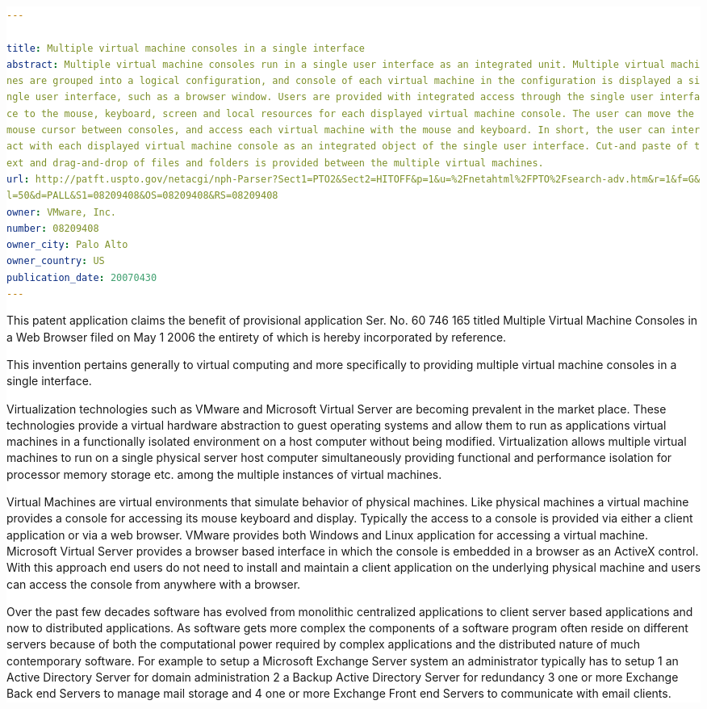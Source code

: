 ```yaml
---

title: Multiple virtual machine consoles in a single interface
abstract: Multiple virtual machine consoles run in a single user interface as an integrated unit. Multiple virtual machines are grouped into a logical configuration, and console of each virtual machine in the configuration is displayed a single user interface, such as a browser window. Users are provided with integrated access through the single user interface to the mouse, keyboard, screen and local resources for each displayed virtual machine console. The user can move the mouse cursor between consoles, and access each virtual machine with the mouse and keyboard. In short, the user can interact with each displayed virtual machine console as an integrated object of the single user interface. Cut-and paste of text and drag-and-drop of files and folders is provided between the multiple virtual machines.
url: http://patft.uspto.gov/netacgi/nph-Parser?Sect1=PTO2&Sect2=HITOFF&p=1&u=%2Fnetahtml%2FPTO%2Fsearch-adv.htm&r=1&f=G&l=50&d=PALL&S1=08209408&OS=08209408&RS=08209408
owner: VMware, Inc.
number: 08209408
owner_city: Palo Alto
owner_country: US
publication_date: 20070430
---
```

This patent application claims the benefit of provisional application Ser. No. 60 746 165 titled Multiple Virtual Machine Consoles in a Web Browser filed on May 1 2006 the entirety of which is hereby incorporated by reference.

This invention pertains generally to virtual computing and more specifically to providing multiple virtual machine consoles in a single interface.

Virtualization technologies such as VMware and Microsoft Virtual Server are becoming prevalent in the market place. These technologies provide a virtual hardware abstraction to guest operating systems and allow them to run as applications virtual machines in a functionally isolated environment on a host computer without being modified. Virtualization allows multiple virtual machines to run on a single physical server host computer simultaneously providing functional and performance isolation for processor memory storage etc. among the multiple instances of virtual machines.

Virtual Machines are virtual environments that simulate behavior of physical machines. Like physical machines a virtual machine provides a console for accessing its mouse keyboard and display. Typically the access to a console is provided via either a client application or via a web browser. VMware provides both Windows and Linux application for accessing a virtual machine. Microsoft Virtual Server provides a browser based interface in which the console is embedded in a browser as an ActiveX control. With this approach end users do not need to install and maintain a client application on the underlying physical machine and users can access the console from anywhere with a browser.

Over the past few decades software has evolved from monolithic centralized applications to client server based applications and now to distributed applications. As software gets more complex the components of a software program often reside on different servers because of both the computational power required by complex applications and the distributed nature of much contemporary software. For example to setup a Microsoft Exchange Server system an administrator typically has to setup 1 an Active Directory Server for domain administration 2 a Backup Active Directory Server for redundancy 3 one or more Exchange Back end Servers to manage mail storage and 4 one or more Exchange Front end Servers to communicate with email clients.
